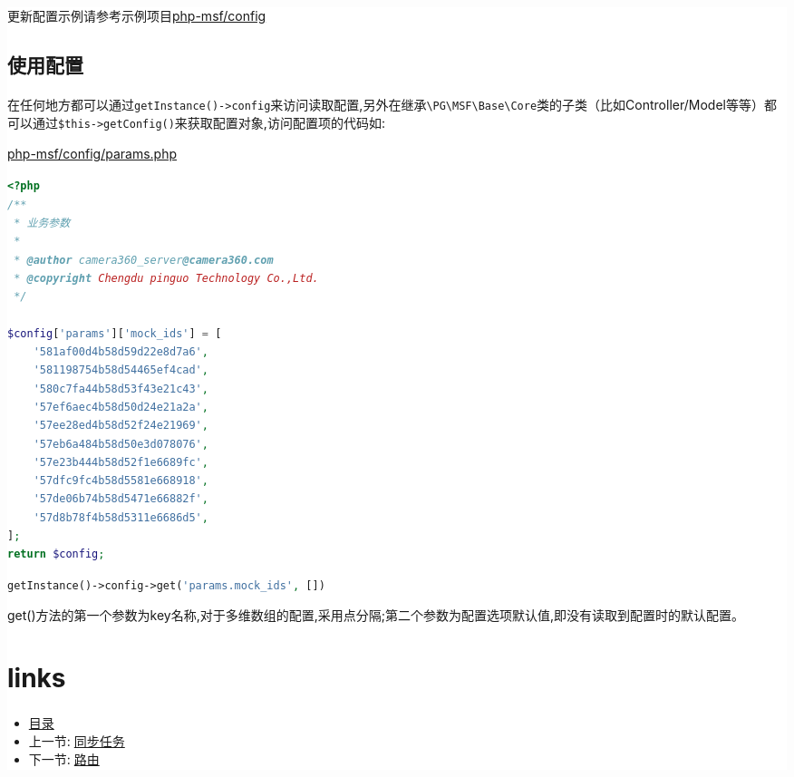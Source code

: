 更新配置示例请参考示例项目[php-msf/config](https://github.com/pinguo/php-msf/tree/app/config)

## 使用配置

在任何地方都可以通过`getInstance()->config`来访问读取配置,另外在继承`\PG\MSF\Base\Core`类的子类（比如Controller/Model等等）都可以通过`$this->getConfig()`来获取配置对象,访问配置项的代码如:

[php-msf/config/params.php](https://github.com/pinguo/php-msf/blob/app/config/params.php)

```php
<?php
/**
 * 业务参数
 *
 * @author camera360_server@camera360.com
 * @copyright Chengdu pinguo Technology Co.,Ltd.
 */

$config['params']['mock_ids'] = [
    '581af00d4b58d59d22e8d7a6',
    '581198754b58d54465ef4cad',
    '580c7fa44b58d53f43e21c43',
    '57ef6aec4b58d50d24e21a2a',
    '57ee28ed4b58d52f24e21969',
    '57eb6a484b58d50e3d078076',
    '57e23b444b58d52f1e6689fc',
    '57dfc9fc4b58d5581e668918',
    '57de06b74b58d5471e66882f',
    '57d8b78f4b58d5311e6686d5',
];
return $config;
```

```php
getInstance()->config->get('params.mock_ids', [])
```

get()方法的第一个参数为key名称,对于多维数组的配置,采用点分隔;第二个参数为配置选项默认值,即没有读取到配置时的默认配置。

# links
  * [目录](<preface-目录.md>)
  * 上一节: [同步任务](<04.5-同步任务.md>)
  * 下一节: [路由](<04.7-路由.md>)